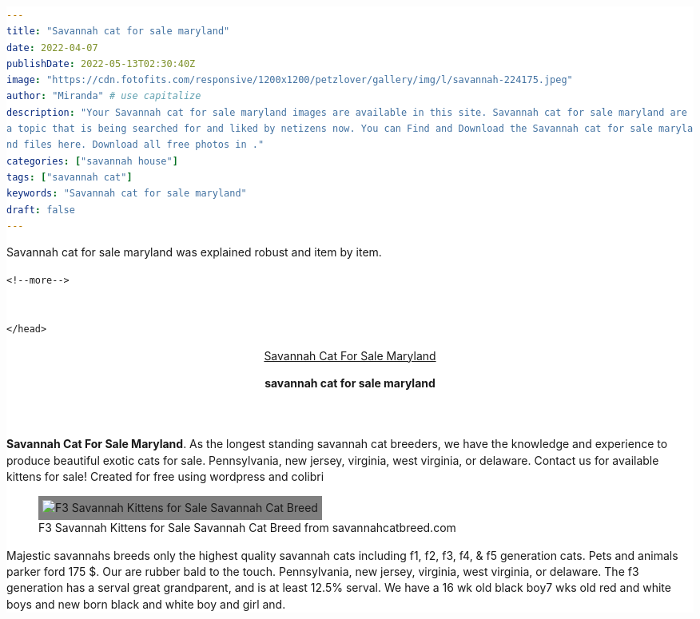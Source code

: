 ```yaml
---
title: "Savannah cat for sale maryland"
date: 2022-04-07
publishDate: 2022-05-13T02:30:40Z
image: "https://cdn.fotofits.com/responsive/1200x1200/petzlover/gallery/img/l/savannah-224175.jpeg"
author: "Miranda" # use capitalize
description: "Your Savannah cat for sale maryland images are available in this site. Savannah cat for sale maryland are a topic that is being searched for and liked by netizens now. You can Find and Download the Savannah cat for sale maryland files here. Download all free photos in ."
categories: ["savannah house"]
tags: ["savannah cat"]
keywords: "Savannah cat for sale maryland"
draft: false
---
```

<!DOCTYPE html>
<html lang="en">
<head>
    <meta charset="utf-8">
    <meta name="viewport" content="width=device-width, initial-scale=1.0">
    <title>
        Savannah Cat For Sale Maryland
    </title>
    Savannah cat for sale maryland was explained robust and item by item.
	
    <!--more-->
    
	
	</head>
<body>
<header>

<a href="/">
Savannah Cat For Sale Maryland
</a>
      
<strong>savannah cat for sale maryland</strong>
        
</header>
<main>
<article>
    
    
**Savannah Cat For Sale Maryland**. As the longest standing savannah cat breeders, we have the knowledge and experience to produce beautiful exotic cats for sale. Pennsylvania, new jersey, virginia, west virginia, or delaware. Contact us for available kittens for sale! Created for free using wordpress and colibri
            <figure>
        <img class="v-cover ads-img" src="https://savannahcatbreed.com/wp-content/uploads/2021/01/Mar1-1.jpg" alt="F3 Savannah Kittens for Sale Savannah Cat Breed" style="width: 100%; padding: 5px; background-color: grey;"  onerror="this.onerror=null;this.src='data:image/gif;base64,R0lGODlhAQABAAAAACH5BAEKAAEALAAAAAABAAEAAAICTAEAOw==';">
        <figcaption>F3 Savannah Kittens for Sale Savannah Cat Breed from savannahcatbreed.com</figcaption>
    </figure>
    
Majestic savannahs breeds only the highest quality savannah cats including f1, f2, f3, f4, &amp; f5 generation cats. Pets and animals parker ford 175 $. Our are rubber bald to the touch. Pennsylvania, new jersey, virginia, west virginia, or delaware. The f3 generation has a serval great grandparent, and is at least 12.5% serval. We have a 16 wk old black boy7 wks old red and white boys and new born black and white boy and girl and.
